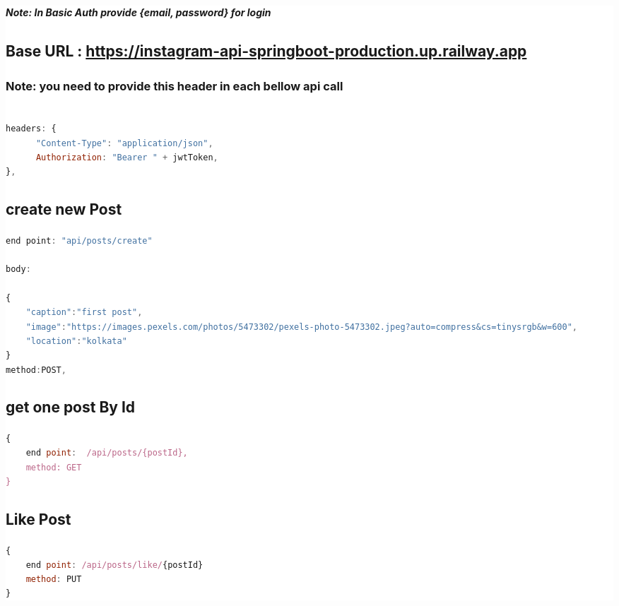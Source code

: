 ##### Note: In Basic Auth provide {email, password} for login





## Base URL : https://instagram-api-springboot-production.up.railway.app


### Note: you need to provide this header in each bellow api call

```javascript

headers: {
      "Content-Type": "application/json",
      Authorization: "Bearer " + jwtToken,
},

```

## create new Post

```javascript
end point: "api/posts/create"

body:

{
    "caption":"first post",
    "image":"https://images.pexels.com/photos/5473302/pexels-photo-5473302.jpeg?auto=compress&cs=tinysrgb&w=600",
    "location":"kolkata"
}
method:POST,

```

## get one post By Id

```javascript
{
    end point:  /api/posts/{postId},
    method: GET
}
```


## Like Post
```javascript
{
    end point: /api/posts/like/{postId}
    method: PUT
}
```
